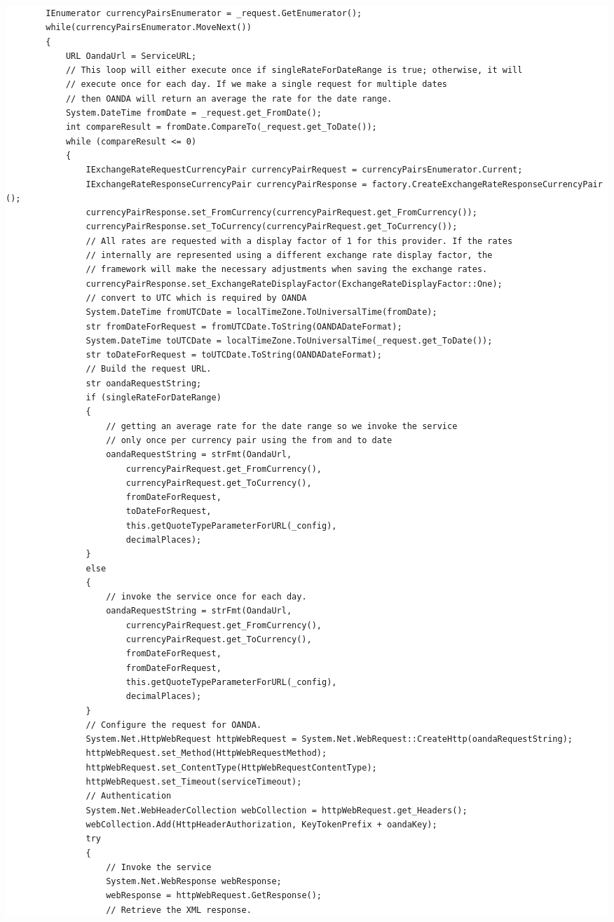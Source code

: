             IEnumerator currencyPairsEnumerator = _request.GetEnumerator();
            while(currencyPairsEnumerator.MoveNext())
            {
                URL OandaUrl = ServiceURL;
                // This loop will either execute once if singleRateForDateRange is true; otherwise, it will
                // execute once for each day. If we make a single request for multiple dates
                // then OANDA will return an average the rate for the date range.
                System.DateTime fromDate = _request.get_FromDate();
                int compareResult = fromDate.CompareTo(_request.get_ToDate());
                while (compareResult <= 0)
                {
                    IExchangeRateRequestCurrencyPair currencyPairRequest = currencyPairsEnumerator.Current;
                    IExchangeRateResponseCurrencyPair currencyPairResponse = factory.CreateExchangeRateResponseCurrencyPair();
                    currencyPairResponse.set_FromCurrency(currencyPairRequest.get_FromCurrency());
                    currencyPairResponse.set_ToCurrency(currencyPairRequest.get_ToCurrency());
                    // All rates are requested with a display factor of 1 for this provider. If the rates
                    // internally are represented using a different exchange rate display factor, the
                    // framework will make the necessary adjustments when saving the exchange rates.
                    currencyPairResponse.set_ExchangeRateDisplayFactor(ExchangeRateDisplayFactor::One);
                    // convert to UTC which is required by OANDA
                    System.DateTime fromUTCDate = localTimeZone.ToUniversalTime(fromDate);
                    str fromDateForRequest = fromUTCDate.ToString(OANDADateFormat);
                    System.DateTime toUTCDate = localTimeZone.ToUniversalTime(_request.get_ToDate());
                    str toDateForRequest = toUTCDate.ToString(OANDADateFormat);
                    // Build the request URL.
                    str oandaRequestString;
                    if (singleRateForDateRange)
                    {
                        // getting an average rate for the date range so we invoke the service
                        // only once per currency pair using the from and to date
                        oandaRequestString = strFmt(OandaUrl,
                            currencyPairRequest.get_FromCurrency(),
                            currencyPairRequest.get_ToCurrency(),
                            fromDateForRequest,
                            toDateForRequest,
                            this.getQuoteTypeParameterForURL(_config),
                            decimalPlaces);
                    }
                    else
                    {
                        // invoke the service once for each day.
                        oandaRequestString = strFmt(OandaUrl,
                            currencyPairRequest.get_FromCurrency(),
                            currencyPairRequest.get_ToCurrency(),
                            fromDateForRequest,
                            fromDateForRequest,
                            this.getQuoteTypeParameterForURL(_config),
                            decimalPlaces);
                    }
                    // Configure the request for OANDA.
                    System.Net.HttpWebRequest httpWebRequest = System.Net.WebRequest::CreateHttp(oandaRequestString);
                    httpWebRequest.set_Method(HttpWebRequestMethod);
                    httpWebRequest.set_ContentType(HttpWebRequestContentType);
                    httpWebRequest.set_Timeout(serviceTimeout);
                    // Authentication
                    System.Net.WebHeaderCollection webCollection = httpWebRequest.get_Headers();
                    webCollection.Add(HttpHeaderAuthorization, KeyTokenPrefix + oandaKey);
                    try
                    {
                        // Invoke the service
                        System.Net.WebResponse webResponse;
                        webResponse = httpWebRequest.GetResponse();
                        // Retrieve the XML response.